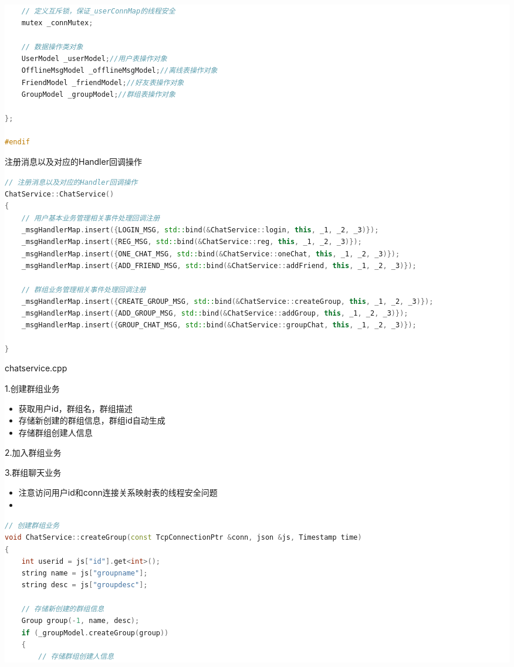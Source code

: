 ```C++
    // 定义互斥锁，保证_userConnMap的线程安全
    mutex _connMutex;

    // 数据操作类对象
    UserModel _userModel;//用户表操作对象
    OfflineMsgModel _offlineMsgModel;//离线表操作对象
    FriendModel _friendModel;//好友表操作对象
    GroupModel _groupModel;//群组表操作对象

};

#endif
```



注册消息以及对应的Handler回调操作

```C++
// 注册消息以及对应的Handler回调操作
ChatService::ChatService()
{
    // 用户基本业务管理相关事件处理回调注册
    _msgHandlerMap.insert({LOGIN_MSG, std::bind(&ChatService::login, this, _1, _2, _3)});
    _msgHandlerMap.insert({REG_MSG, std::bind(&ChatService::reg, this, _1, _2, _3)});
    _msgHandlerMap.insert({ONE_CHAT_MSG, std::bind(&ChatService::oneChat, this, _1, _2, _3)});
    _msgHandlerMap.insert({ADD_FRIEND_MSG, std::bind(&ChatService::addFriend, this, _1, _2, _3)});

    // 群组业务管理相关事件处理回调注册
    _msgHandlerMap.insert({CREATE_GROUP_MSG, std::bind(&ChatService::createGroup, this, _1, _2, _3)});
    _msgHandlerMap.insert({ADD_GROUP_MSG, std::bind(&ChatService::addGroup, this, _1, _2, _3)});
    _msgHandlerMap.insert({GROUP_CHAT_MSG, std::bind(&ChatService::groupChat, this, _1, _2, _3)});

}

```



chatservice.cpp

1.创建群组业务

- 获取用户id，群组名，群组描述
- 存储新创建的群组信息，群组id自动生成
- 存储群组创建人信息

2.加入群组业务



3.群组聊天业务

- 注意访问用户id和conn连接关系映射表的线程安全问题
- 

```C++
// 创建群组业务
void ChatService::createGroup(const TcpConnectionPtr &conn, json &js, Timestamp time)
{
    int userid = js["id"].get<int>();
    string name = js["groupname"];
    string desc = js["groupdesc"];

    // 存储新创建的群组信息
    Group group(-1, name, desc);
    if (_groupModel.createGroup(group))
    {
        // 存储群组创建人信息
```